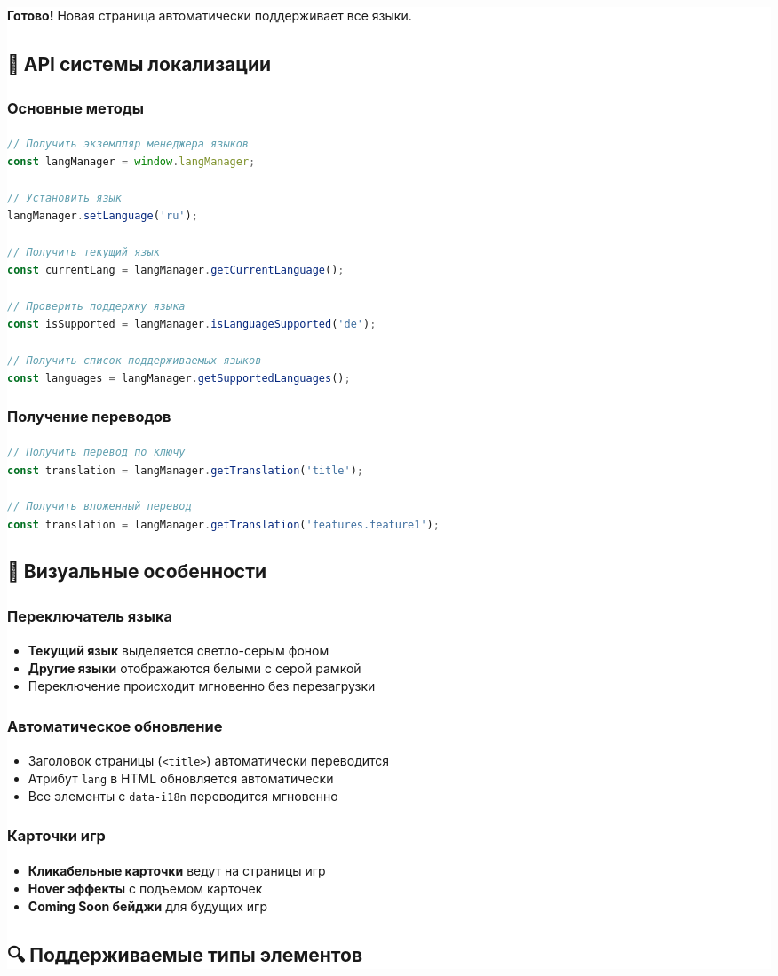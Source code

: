 **Готово!** Новая страница автоматически поддерживает все языки.

## 🚀 API системы локализации

### Основные методы

```javascript
// Получить экземпляр менеджера языков
const langManager = window.langManager;

// Установить язык
langManager.setLanguage('ru');

// Получить текущий язык
const currentLang = langManager.getCurrentLanguage();

// Проверить поддержку языка
const isSupported = langManager.isLanguageSupported('de');

// Получить список поддерживаемых языков
const languages = langManager.getSupportedLanguages();
```

### Получение переводов

```javascript
// Получить перевод по ключу
const translation = langManager.getTranslation('title');

// Получить вложенный перевод
const translation = langManager.getTranslation('features.feature1');
```

## 🎨 Визуальные особенности

### Переключатель языка
- **Текущий язык** выделяется светло-серым фоном
- **Другие языки** отображаются белыми с серой рамкой
- Переключение происходит мгновенно без перезагрузки

### Автоматическое обновление
- Заголовок страницы (`<title>`) автоматически переводится
- Атрибут `lang` в HTML обновляется автоматически
- Все элементы с `data-i18n` переводится мгновенно

### Карточки игр
- **Кликабельные карточки** ведут на страницы игр
- **Hover эффекты** с подъемом карточек
- **Coming Soon бейджи** для будущих игр

## 🔍 Поддерживаемые типы элементов
